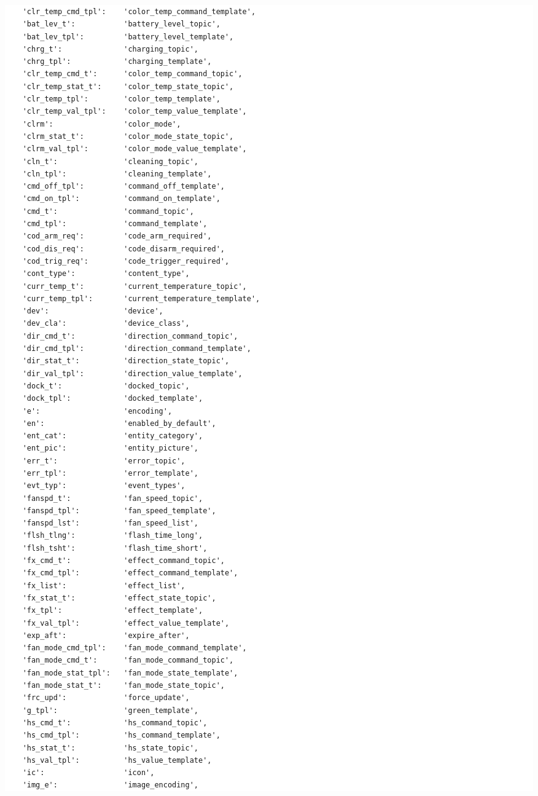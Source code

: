 ```txt
    'clr_temp_cmd_tpl':    'color_temp_command_template',
    'bat_lev_t':           'battery_level_topic',
    'bat_lev_tpl':         'battery_level_template',
    'chrg_t':              'charging_topic',
    'chrg_tpl':            'charging_template',
    'clr_temp_cmd_t':      'color_temp_command_topic',
    'clr_temp_stat_t':     'color_temp_state_topic',
    'clr_temp_tpl':        'color_temp_template',
    'clr_temp_val_tpl':    'color_temp_value_template',
    'clrm':                'color_mode',
    'clrm_stat_t':         'color_mode_state_topic',
    'clrm_val_tpl':        'color_mode_value_template',
    'cln_t':               'cleaning_topic',
    'cln_tpl':             'cleaning_template',
    'cmd_off_tpl':         'command_off_template',
    'cmd_on_tpl':          'command_on_template',
    'cmd_t':               'command_topic',
    'cmd_tpl':             'command_template',
    'cod_arm_req':         'code_arm_required',
    'cod_dis_req':         'code_disarm_required',
    'cod_trig_req':        'code_trigger_required',
    'cont_type':           'content_type',
    'curr_temp_t':         'current_temperature_topic',
    'curr_temp_tpl':       'current_temperature_template',
    'dev':                 'device',
    'dev_cla':             'device_class',
    'dir_cmd_t':           'direction_command_topic',
    'dir_cmd_tpl':         'direction_command_template',
    'dir_stat_t':          'direction_state_topic',
    'dir_val_tpl':         'direction_value_template',
    'dock_t':              'docked_topic',
    'dock_tpl':            'docked_template',
    'e':                   'encoding',
    'en':                  'enabled_by_default',
    'ent_cat':             'entity_category',
    'ent_pic':             'entity_picture',
    'err_t':               'error_topic',
    'err_tpl':             'error_template',
    'evt_typ':             'event_types',
    'fanspd_t':            'fan_speed_topic',
    'fanspd_tpl':          'fan_speed_template',
    'fanspd_lst':          'fan_speed_list',
    'flsh_tlng':           'flash_time_long',
    'flsh_tsht':           'flash_time_short',
    'fx_cmd_t':            'effect_command_topic',
    'fx_cmd_tpl':          'effect_command_template',
    'fx_list':             'effect_list',
    'fx_stat_t':           'effect_state_topic',
    'fx_tpl':              'effect_template',
    'fx_val_tpl':          'effect_value_template',
    'exp_aft':             'expire_after',
    'fan_mode_cmd_tpl':    'fan_mode_command_template',
    'fan_mode_cmd_t':      'fan_mode_command_topic',
    'fan_mode_stat_tpl':   'fan_mode_state_template',
    'fan_mode_stat_t':     'fan_mode_state_topic',
    'frc_upd':             'force_update',
    'g_tpl':               'green_template',
    'hs_cmd_t':            'hs_command_topic',
    'hs_cmd_tpl':          'hs_command_template',
    'hs_stat_t':           'hs_state_topic',
    'hs_val_tpl':          'hs_value_template',
    'ic':                  'icon',
    'img_e':               'image_encoding',
```